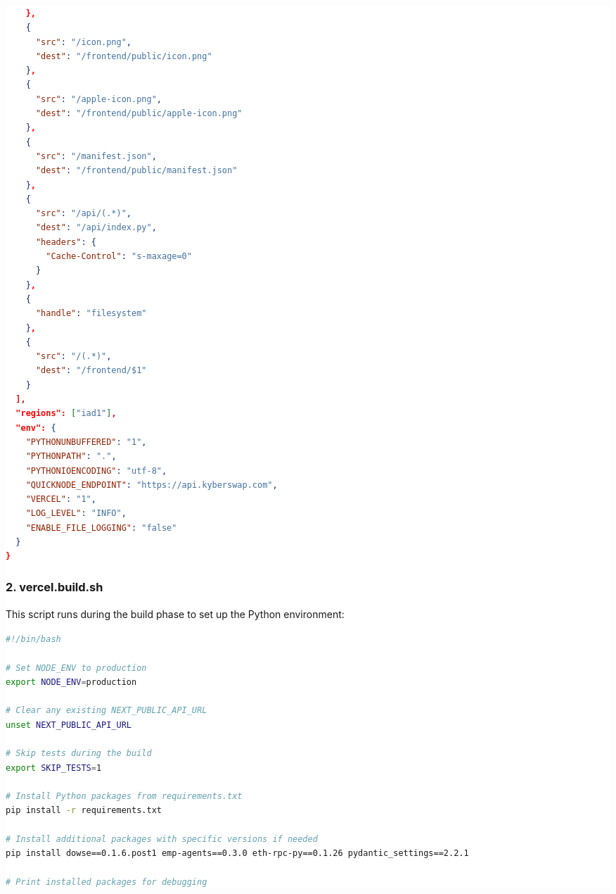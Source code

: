 ```json
    },
    {
      "src": "/icon.png",
      "dest": "/frontend/public/icon.png"
    },
    {
      "src": "/apple-icon.png",
      "dest": "/frontend/public/apple-icon.png"
    },
    {
      "src": "/manifest.json",
      "dest": "/frontend/public/manifest.json"
    },
    {
      "src": "/api/(.*)",
      "dest": "/api/index.py",
      "headers": {
        "Cache-Control": "s-maxage=0"
      }
    },
    {
      "handle": "filesystem"
    },
    {
      "src": "/(.*)",
      "dest": "/frontend/$1"
    }
  ],
  "regions": ["iad1"],
  "env": {
    "PYTHONUNBUFFERED": "1",
    "PYTHONPATH": ".",
    "PYTHONIOENCODING": "utf-8",
    "QUICKNODE_ENDPOINT": "https://api.kyberswap.com",
    "VERCEL": "1",
    "LOG_LEVEL": "INFO",
    "ENABLE_FILE_LOGGING": "false"
  }
}
```

### 2. vercel.build.sh

This script runs during the build phase to set up the Python environment:

```bash
#!/bin/bash

# Set NODE_ENV to production
export NODE_ENV=production

# Clear any existing NEXT_PUBLIC_API_URL
unset NEXT_PUBLIC_API_URL

# Skip tests during the build
export SKIP_TESTS=1

# Install Python packages from requirements.txt
pip install -r requirements.txt

# Install additional packages with specific versions if needed
pip install dowse==0.1.6.post1 emp-agents==0.3.0 eth-rpc-py==0.1.26 pydantic_settings==2.2.1

# Print installed packages for debugging
```